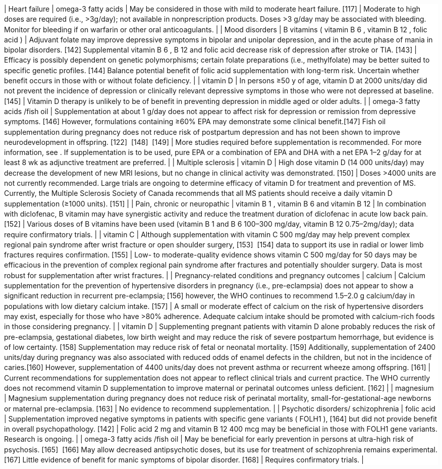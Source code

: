 | Heart failure | omega-3 fatty acids | May be considered in those with mild to moderate heart failure.​ [117] | Moderate to high doses are required (i.e., >3g/day); not available in nonprescription products. Doses >3 g/day may be associated with bleeding. Monitor for bleeding if on warfarin or other oral anticoagulants. |
| Mood disorders | B vitamins ( vitamin B 6 , vitamin B 12 , folic acid ) | Adjuvant folate may improve depressive symptoms in bipolar and unipolar depression, and in the acute phase of mania in bipolar disorders.​ [142] Supplemental vitamin B 6 , B 12 and folic acid decrease risk of depression after stroke or TIA.​ [143] | Efficacy is possibly dependent on genetic polymorphisms; certain folate preparations (i.e., methylfolate) may be better suited to specific genetic profiles.​ [144] Balance potential benefit of folic acid supplementation with long-term risk. Uncertain whether benefit occurs in those with or without folate deficiency. |
| vitamin D | In persons ≥50 y of age, vitamin D at 2000 units/day did not prevent the incidence of depression or clinically relevant depressive symptoms in those who were not depressed at baseline.​ [145] | Vitamin D therapy is unlikely to be of benefit in preventing depression in middle aged or older adults. |
| omega-3 fatty acids /fish oil | Supplementation at about 1 g/day does not appear to affect risk for depression or remission from depressive symptoms.​ [146] However, formulations containing ≥60% EPA may demonstrate some clinical benefit.​ [147] Fish oil supplementation during pregnancy does not reduce risk of postpartum depression and has not been shown to improve neurodevelopment in offspring.​ [122] ​ [148] ​ [149] | More studies required before supplementation is recommended. For more information, see . If supplementation is to be used, pure EPA or a combination of EPA and DHA with a net EPA 1–2 g/day for at least 8 wk as adjunctive treatment are preferred. |
| Multiple sclerosis | vitamin D | High dose vitamin D (14 000 units/day) may decrease the development of new MRI lesions, but no change in clinical activity was demonstrated.​ [150] | Doses >4000 units are not currently recommended. Large trials are ongoing to determine efficacy of vitamin D for treatment and prevention of MS. Currently, the Multiple Sclerosis Society of Canada recommends that all MS patients should receive a daily vitamin D supplementation (≥1000 units).​ [151] |
| Pain, chronic or neuropathic | vitamin B 1 , vitamin B 6 and vitamin B 12 | In combination with diclofenac, B vitamin may have synergistic activity and reduce the treatment duration of diclofenac in acute low back pain.​ [152] | Various doses of B vitamins have been used (vitamin B 1 and B 6 100–300 mg/day, vitamin B 12 0.75–2mg/day); data require confirmatory trials. |
| vitamin C | Although supplementation with vitamin C 500 mg/day may help prevent complex regional pain syndrome after wrist fracture or open shoulder surgery,​ [153] ​ [154] data to support its use in radial or lower limb fractures requires confirmation.​ [155] | Low- to moderate-quality evidence shows vitamin C 500 mg/day for 50 days may be efficacious in the prevention of complex regional pain syndrome after fractures and potentially shoulder surgery. Data is most robust for supplementation after wrist fractures. |
| Pregnancy-related conditions and pregnancy outcomes | calcium | Calcium supplementation for the prevention of hypertensive disorders in pregnancy (i.e., pre-eclampsia) does not appear to show a significant reduction in recurrent pre-eclampsia;​ [156] however, the WHO continues to recommend 1.5–2.0 g calcium/day in populations with low dietary calcium intake.​ [157] | A small or moderate effect of calcium on the risk of hypertensive disorders may exist, especially for those who have >80% adherence. Adequate calcium intake should be promoted with calcium-rich foods in those considering pregnancy. |
| vitamin D | Supplementing pregnant patients with vitamin D alone probably reduces the risk of pre-eclampsia, gestational diabetes, low birth weight and may reduce the risk of severe postpartum hemorrhage, but evidence is of low certainty.​ [158] Supplementation may reduce risk of fetal or neonatal mortality.​ [159] Additionally, supplementation of 2400 units/day during pregnancy was also associated with reduced odds of enamel defects in the children, but not in the incidence of caries.​ [160] However, supplementation of 4400 units/day does not prevent asthma or recurrent wheeze among offspring.​ [161] | Current recommendations for supplementation does not appear to reflect clinical trials and current practice. The WHO currently does not recommend vitamin D supplementation to improve maternal or perinatal outcomes unless deficient.​ [162] |
| magnesium | Magnesium supplementation during pregnancy does not reduce risk of perinatal mortality, small-for-gestational-age newborns or maternal pre-eclampsia.​ [163] | No evidence to recommend supplementation. |
| Psychotic disorders/ schizophrenia | folic acid | Supplementation improved negative symptoms in patients with specific gene variants ( FOLH1 ),​ [164] but did not provide benefit in overall psychopathology.​ [142] | Folic acid 2 mg and vitamin B 12 400 mcg may be beneficial in those with FOLH1 gene variants. Research is ongoing. |
| omega-3 fatty acids /fish oil | May be beneficial for early prevention in persons at ultra-high risk of psychosis.​ [165] ​ [166] May allow decreased antipsychotic doses, but its use for treatment of schizophrenia remains experimental.​ [167] Little evidence of benefit for manic symptoms of bipolar disorder.​ [168] | Requires confirmatory trials. |